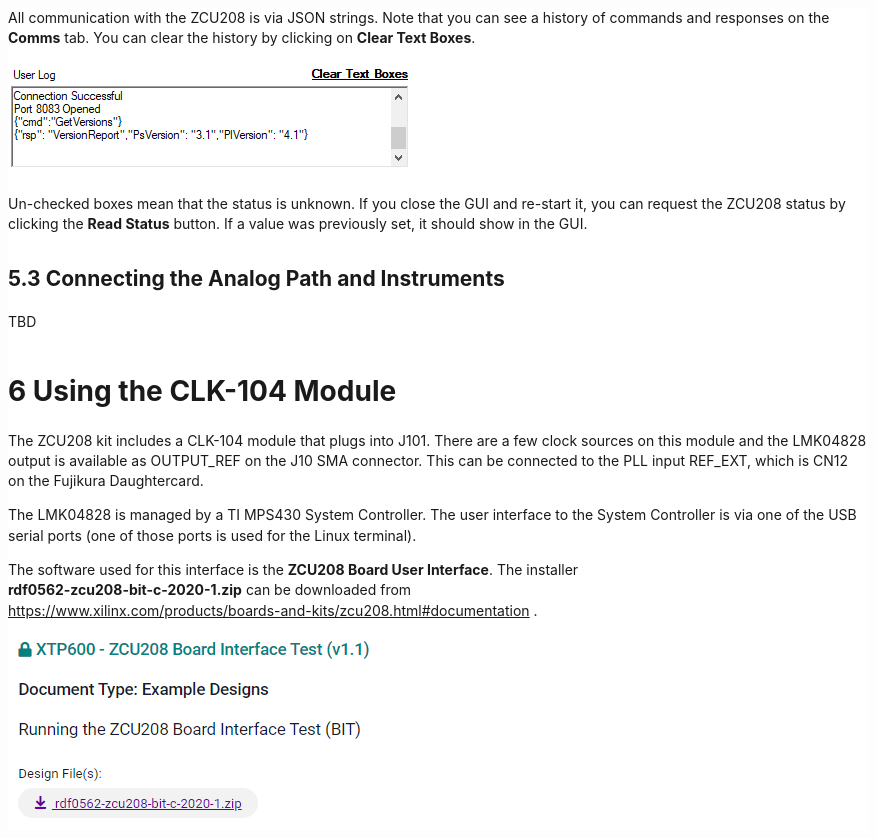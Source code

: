 All communication with the ZCU208 is via JSON strings. Note that you can
see a history of commands and responses on the **Comms** tab. You can
clear the history by clicking on **Clear Text Boxes**.

<img src="./media/image21.png"
style="width:4.22917in;height:1.16667in" />

Un-checked boxes mean that the status is unknown. If you close the GUI
and re-start it, you can request the ZCU208 status by clicking the
**Read Status** button. If a value was previously set, it should show in
the GUI.

##  5.3 Connecting the Analog Path and Instruments <a name="connecting-the-analog-path-and-instruments"></a>

TBD

#  6 Using the CLK-104 Module <a name="using-the-clk-104-module"></a>

The ZCU208 kit includes a CLK-104 module that plugs into J101. There are
a few clock sources on this module and the LMK04828 output is available
as OUTPUT_REF on the J10 SMA connector. This can be connected to the PLL
input REF_EXT, which is CN12 on the Fujikura Daughtercard.

The LMK04828 is managed by a TI MPS430 System Controller. The user
interface to the System Controller is via one of the USB serial ports
(one of those ports is used for the Linux terminal).

The software used for this interface is the **ZCU208 Board User
Interface**. The installer  
**rdf0562-zcu208-bit-c-2020-1.zip** can be downloaded from  
<https://www.xilinx.com/products/boards-and-kits/zcu208.html#documentation>
.

<img src="./media/image22.png"
style="width:3.8125in;height:1.97917in" />
